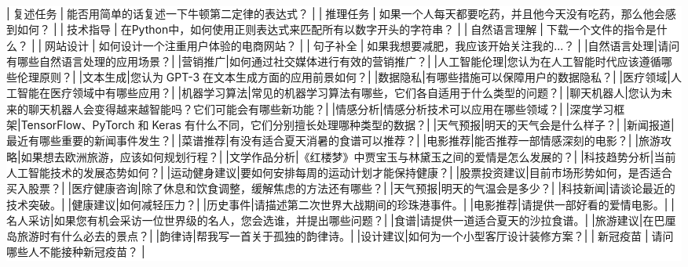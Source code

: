| 复述任务 | 能否用简单的话复述一下牛顿第二定律的表达式？ |
| 推理任务 | 如果一个人每天都要吃药，并且他今天没有吃药，那么他会感到如何？ |
| 技术指导 | 在Python中，如何使用正则表达式来匹配所有以数字开头的字符串？ |
| 自然语言理解 | 下载一个文件的指令是什么？ |
| 网站设计 | 如何设计一个注重用户体验的电商网站？ |
| 句子补全 | 如果我想要减肥，我应该开始关注我的...？ |
|自然语言处理|请问有哪些自然语言处理的应用场景？|
|营销推广|如何通过社交媒体进行有效的营销推广？|
|人工智能伦理|您认为在人工智能时代应该遵循哪些伦理原则？|
|文本生成|您认为 GPT-3 在文本生成方面的应用前景如何？|
|数据隐私|有哪些措施可以保障用户的数据隐私？|
|医疗领域|人工智能在医疗领域中有哪些应用？|
|机器学习算法|常见的机器学习算法有哪些，它们各自适用于什么类型的问题？|
|聊天机器人|您认为未来的聊天机器人会变得越来越智能吗？它们可能会有哪些新功能？|
|情感分析|情感分析技术可以应用在哪些领域？|
|深度学习框架|TensorFlow、PyTorch 和 Keras 有什么不同，它们分别擅长处理哪种类型的数据？|
|天气预报|明天的天气会是什么样子？|
|新闻报道|最近有哪些重要的新闻事件发生？|
|菜谱推荐|有没有适合夏天消暑的食谱可以推荐？|
|电影推荐|能否推荐一部情感深刻的电影？|
|旅游攻略|如果想去欧洲旅游，应该如何规划行程？|
|文学作品分析|《红楼梦》中贾宝玉与林黛玉之间的爱情是怎么发展的？|
|科技趋势分析|当前人工智能技术的发展态势如何？|
|运动健身建议|要如何安排每周的运动计划才能保持健康？|
|股票投资建议|目前市场形势如何，是否适合买入股票？|
|医疗健康咨询|除了休息和饮食调整，缓解焦虑的方法还有哪些？|
|天气预报|明天的气温会是多少？|
|科技新闻|请谈论最近的技术突破。|
|健康建议|如何减轻压力？|
|历史事件|请描述第二次世界大战期间的珍珠港事件。|
|电影推荐|请提供一部好看的爱情电影。|
|名人采访|如果您有机会采访一位世界级的名人，您会选谁，并提出哪些问题？|
|食谱|请提供一道适合夏天的沙拉食谱。|
|旅游建议|在巴厘岛旅游时有什么必去的景点？|
|韵律诗|帮我写一首关于孤独的韵律诗。|
|设计建议|如何为一个小型客厅设计装修方案？|
| 新冠疫苗                            | 请问哪些人不能接种新冠疫苗？                                 |